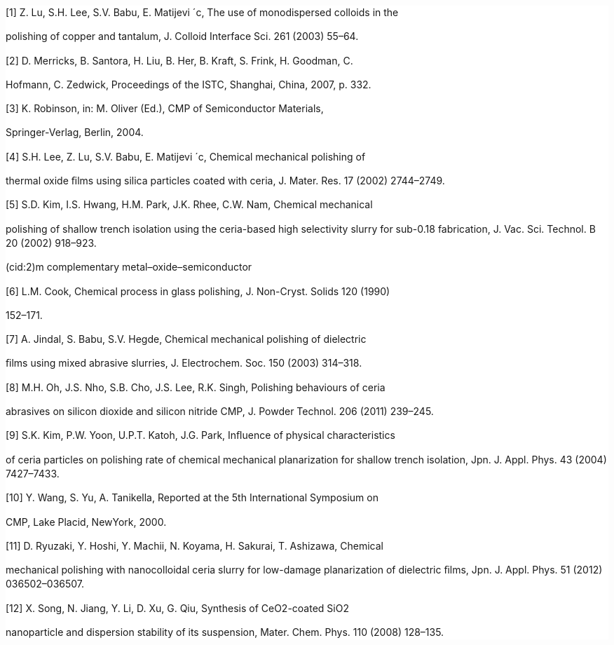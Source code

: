[1]  Z.  Lu,  S.H.  Lee,  S.V.  Babu,  E.  Matijevi ´c,  The  use  of  monodispersed  colloids  in  the

polishing  of  copper  and  tantalum,  J.  Colloid  Interface  Sci.  261  (2003) 55–64. 


[2]  D.  Merricks,  B.  Santora,  H.  Liu,  B.  Her,  B.  Kraft,  S.  Frink,  H.   Goodman,  C.

Hofmann,  C.  Zedwick,  Proceedings  of  the  ISTC,  Shanghai,  China,  2007,  p.  332. 


[3]  K.  Robinson,  in:  M.   Oliver  (Ed.),  CMP   of  Semiconductor  Materials,

Springer-Verlag,  Berlin,  2004. 


[4]  S.H.  Lee,  Z.  Lu,  S.V.  Babu,  E.  Matijevi ´c,  Chemical  mechanical  polishing  of

thermal  oxide  ﬁlms  using  silica  particles  coated  with  ceria,  J.  Mater.  Res.  17 (2002)  2744–2749. 


[5]  S.D.  Kim,  I.S.  Hwang,  H.M.   Park,  J.K.  Rhee,  C.W.  Nam,  Chemical  mechanical

polishing  of  shallow  trench  isolation  using  the  ceria-based  high  selectivity slurry  for  sub-0.18 fabrication,  J.  Vac.  Sci.  Technol.  B  20  (2002)  918–923. 


(cid:2)m  complementary  metal–oxide–semiconductor 


[6]  L.M.  Cook,  Chemical  process  in  glass  polishing,  J.  Non-Cryst.  Solids  120  (1990)

152–171. 


[7]  A.  Jindal,  S.  Babu,  S.V.  Hegde,  Chemical  mechanical  polishing  of  dielectric

ﬁlms  using  mixed  abrasive  slurries,  J.  Electrochem.  Soc.  150  (2003) 314–318. 


[8]  M.H.  Oh,  J.S.  Nho,  S.B.  Cho,  J.S.  Lee,  R.K.  Singh,  Polishing  behaviours  of  ceria

abrasives  on  silicon  dioxide  and  silicon  nitride  CMP,  J.  Powder  Technol.  206 (2011)  239–245. 


[9]  S.K.  Kim,  P.W.  Yoon,  U.P.T.  Katoh,  J.G.  Park,  Inﬂuence  of  physical  characteristics

of   ceria  particles  on  polishing  rate  of  chemical  mechanical  planarization  for shallow  trench  isolation,  Jpn.  J.  Appl.  Phys.  43  (2004)  7427–7433. 


[10]  Y.  Wang,  S.  Yu,  A.  Tanikella,  Reported  at  the  5th  International  Symposium  on

CMP,  Lake  Placid,  NewYork,  2000. 


[11]  D.  Ryuzaki,  Y.  Hoshi,  Y.  Machii,  N.  Koyama,  H.  Sakurai,  T.  Ashizawa,  Chemical

mechanical  polishing  with  nanocolloidal  ceria  slurry  for  low-damage planarization  of  dielectric  ﬁlms,  Jpn.  J.  Appl.  Phys.  51  (2012) 036502–036507. 


[12]  X.  Song,  N.  Jiang,  Y.  Li,  D.  Xu,  G.  Qiu,  Synthesis  of  CeO2-coated  SiO2

nanoparticle  and  dispersion  stability  of  its  suspension,  Mater.  Chem.  Phys. 110  (2008)  128–135. 
